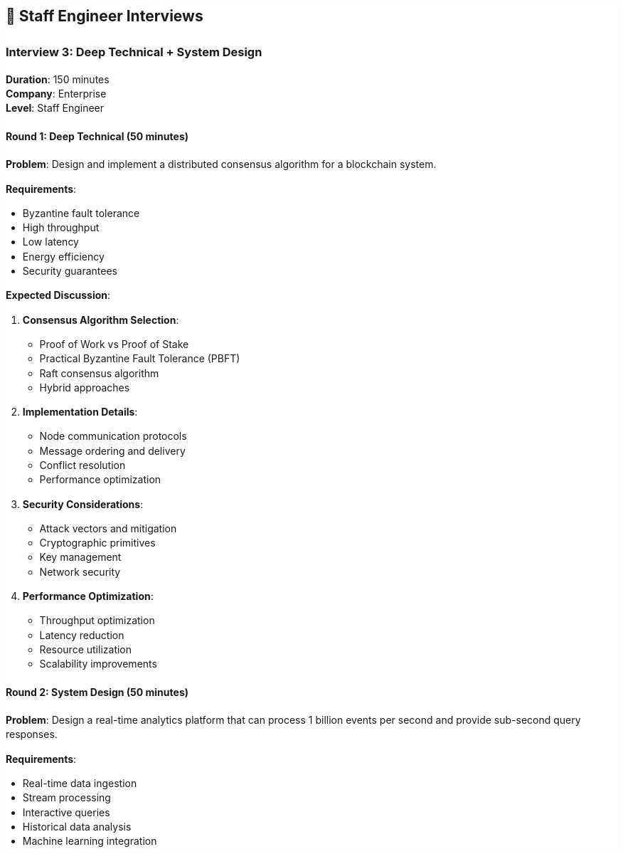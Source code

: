 ## 🚀 Staff Engineer Interviews

### Interview 3: Deep Technical + System Design
**Duration**: 150 minutes  
**Company**: Enterprise  
**Level**: Staff Engineer

#### Round 1: Deep Technical (50 minutes)
**Problem**: Design and implement a distributed consensus algorithm for a blockchain system.

**Requirements**:
- Byzantine fault tolerance
- High throughput
- Low latency
- Energy efficiency
- Security guarantees

**Expected Discussion**:

1. **Consensus Algorithm Selection**:
   - Proof of Work vs Proof of Stake
   - Practical Byzantine Fault Tolerance (PBFT)
   - Raft consensus algorithm
   - Hybrid approaches

2. **Implementation Details**:
   - Node communication protocols
   - Message ordering and delivery
   - Conflict resolution
   - Performance optimization

3. **Security Considerations**:
   - Attack vectors and mitigation
   - Cryptographic primitives
   - Key management
   - Network security

4. **Performance Optimization**:
   - Throughput optimization
   - Latency reduction
   - Resource utilization
   - Scalability improvements

#### Round 2: System Design (50 minutes)
**Problem**: Design a real-time analytics platform that can process 1 billion events per second and provide sub-second query responses.

**Requirements**:
- Real-time data ingestion
- Stream processing
- Interactive queries
- Historical data analysis
- Machine learning integration
